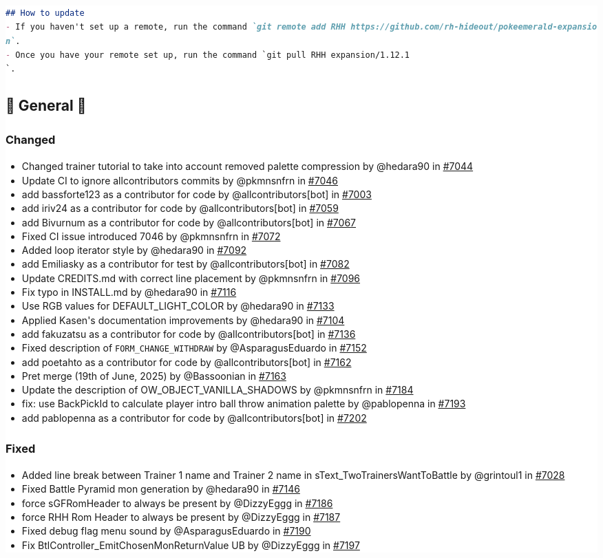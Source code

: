 ```md
## How to update
- If you haven't set up a remote, run the command `git remote add RHH https://github.com/rh-hideout/pokeemerald-expansion`.
- Once you have your remote set up, run the command `git pull RHH expansion/1.12.1
`.
```


## 🧬 General 🧬
### Changed
* Changed trainer tutorial to take into account removed palette compression by @hedara90 in [#7044](https://github.com/rh-hideout/pokeemerald-expansion/pull/7044)
* Update CI to ignore allcontributors commits by @pkmnsnfrn in [#7046](https://github.com/rh-hideout/pokeemerald-expansion/pull/7046)
* add bassforte123 as a contributor for code by @allcontributors[bot] in [#7003](https://github.com/rh-hideout/pokeemerald-expansion/pull/7003)
* add iriv24 as a contributor for code by @allcontributors[bot] in [#7059](https://github.com/rh-hideout/pokeemerald-expansion/pull/7059)
* add Bivurnum as a contributor for code by @allcontributors[bot] in [#7067](https://github.com/rh-hideout/pokeemerald-expansion/pull/7067)
* Fixed CI issue introduced 7046 by @pkmnsnfrn in [#7072](https://github.com/rh-hideout/pokeemerald-expansion/pull/7072)
* Added loop iterator style by @hedara90 in [#7092](https://github.com/rh-hideout/pokeemerald-expansion/pull/7092)
* add Emiliasky as a contributor for test by @allcontributors[bot] in [#7082](https://github.com/rh-hideout/pokeemerald-expansion/pull/7082)
* Update CREDITS.md with correct line placement by @pkmnsnfrn in [#7096](https://github.com/rh-hideout/pokeemerald-expansion/pull/7096)
* Fix typo in INSTALL.md by @hedara90 in [#7116](https://github.com/rh-hideout/pokeemerald-expansion/pull/7116)
* Use RGB values for DEFAULT_LIGHT_COLOR by @hedara90 in [#7133](https://github.com/rh-hideout/pokeemerald-expansion/pull/7133)
* Applied Kasen's documentation improvements by @hedara90 in [#7104](https://github.com/rh-hideout/pokeemerald-expansion/pull/7104)
* add fakuzatsu as a contributor for code by @allcontributors[bot] in [#7136](https://github.com/rh-hideout/pokeemerald-expansion/pull/7136)
* Fixed description of `FORM_CHANGE_WITHDRAW` by @AsparagusEduardo in [#7152](https://github.com/rh-hideout/pokeemerald-expansion/pull/7152)
* add poetahto as a contributor for code by @allcontributors[bot] in [#7162](https://github.com/rh-hideout/pokeemerald-expansion/pull/7162)
* Pret merge (19th of June, 2025) by @Bassoonian in [#7163](https://github.com/rh-hideout/pokeemerald-expansion/pull/7163)
* Update the description of OW_OBJECT_VANILLA_SHADOWS by @pkmnsnfrn in [#7184](https://github.com/rh-hideout/pokeemerald-expansion/pull/7184)
* fix: use BackPickId to calculate player intro ball throw animation palette by @pablopenna in [#7193](https://github.com/rh-hideout/pokeemerald-expansion/pull/7193)
* add pablopenna as a contributor for code by @allcontributors[bot] in [#7202](https://github.com/rh-hideout/pokeemerald-expansion/pull/7202)

### Fixed
* Added line break between Trainer 1 name and Trainer 2 name in sText_TwoTrainersWantToBattle by @grintoul1 in [#7028](https://github.com/rh-hideout/pokeemerald-expansion/pull/7028)
* Fixed Battle Pyramid mon generation by @hedara90 in [#7146](https://github.com/rh-hideout/pokeemerald-expansion/pull/7146)
* force sGFRomHeader to always be present by @DizzyEggg in [#7186](https://github.com/rh-hideout/pokeemerald-expansion/pull/7186)
* force RHH Rom Header to always be present by @DizzyEggg in [#7187](https://github.com/rh-hideout/pokeemerald-expansion/pull/7187)
* Fixed debug flag menu sound by @AsparagusEduardo in [#7190](https://github.com/rh-hideout/pokeemerald-expansion/pull/7190)
* Fix BtlController_EmitChosenMonReturnValue UB by @DizzyEggg in [#7197](https://github.com/rh-hideout/pokeemerald-expansion/pull/7197)